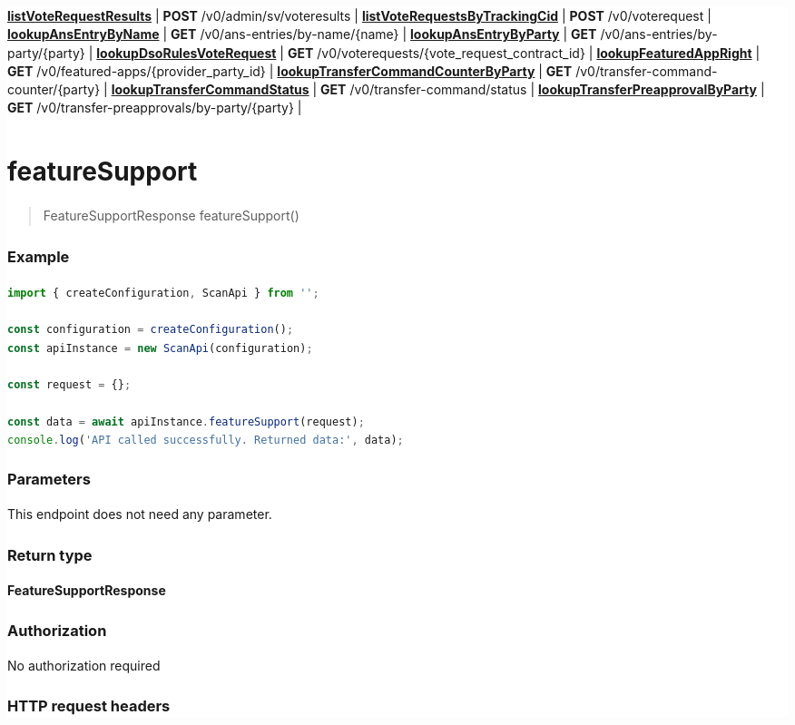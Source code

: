 [**listVoteRequestResults**](ScanApi.md#listVoteRequestResults) | **POST** /v0/admin/sv/voteresults | 
[**listVoteRequestsByTrackingCid**](ScanApi.md#listVoteRequestsByTrackingCid) | **POST** /v0/voterequest | 
[**lookupAnsEntryByName**](ScanApi.md#lookupAnsEntryByName) | **GET** /v0/ans-entries/by-name/{name} | 
[**lookupAnsEntryByParty**](ScanApi.md#lookupAnsEntryByParty) | **GET** /v0/ans-entries/by-party/{party} | 
[**lookupDsoRulesVoteRequest**](ScanApi.md#lookupDsoRulesVoteRequest) | **GET** /v0/voterequests/{vote_request_contract_id} | 
[**lookupFeaturedAppRight**](ScanApi.md#lookupFeaturedAppRight) | **GET** /v0/featured-apps/{provider_party_id} | 
[**lookupTransferCommandCounterByParty**](ScanApi.md#lookupTransferCommandCounterByParty) | **GET** /v0/transfer-command-counter/{party} | 
[**lookupTransferCommandStatus**](ScanApi.md#lookupTransferCommandStatus) | **GET** /v0/transfer-command/status | 
[**lookupTransferPreapprovalByParty**](ScanApi.md#lookupTransferPreapprovalByParty) | **GET** /v0/transfer-preapprovals/by-party/{party} | 


# **featureSupport**
> FeatureSupportResponse featureSupport()


### Example


```typescript
import { createConfiguration, ScanApi } from '';

const configuration = createConfiguration();
const apiInstance = new ScanApi(configuration);

const request = {};

const data = await apiInstance.featureSupport(request);
console.log('API called successfully. Returned data:', data);
```


### Parameters
This endpoint does not need any parameter.


### Return type

**FeatureSupportResponse**

### Authorization

No authorization required

### HTTP request headers
